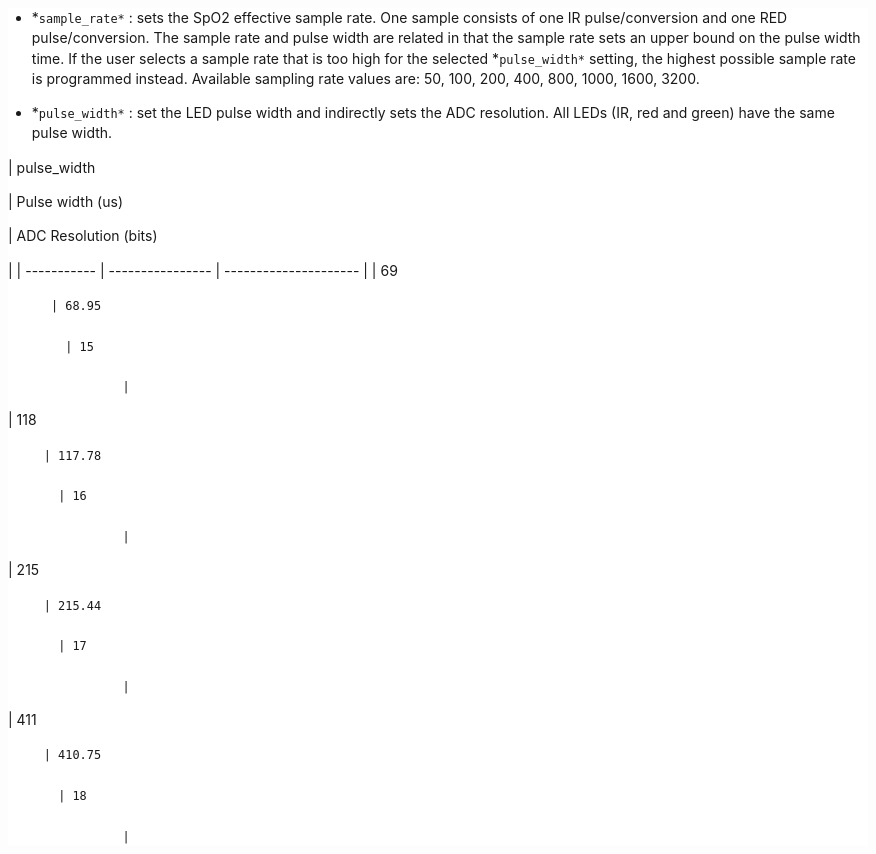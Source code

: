 * *```sample_rate*``` : sets the SpO2 effective sample rate. One sample consists of one IR pulse/conversion and one RED pulse/conversion. The sample rate and pulse width are related in that the sample rate sets an upper bound on the pulse width time. If the user selects a sample rate that is too high for the selected *```pulse_width*``` setting, the highest possible sample rate is programmed instead. Available sampling rate values are: 50, 100, 200, 400, 800, 1000, 1600, 3200.


* *```pulse_width*``` : set the LED pulse width and indirectly sets the ADC resolution. All LEDs (IR, red and green) have the same pulse width.

| pulse_width

 | Pulse width (us)

 | ADC Resolution (bits)

 |
| ----------- | ---------------- | --------------------- |
| 69

          | 68.95

            | 15

                    |
| 118

         | 117.78

           | 16

                    |
| 215

         | 215.44

           | 17

                    |
| 411

         | 410.75

           | 18

                    |
